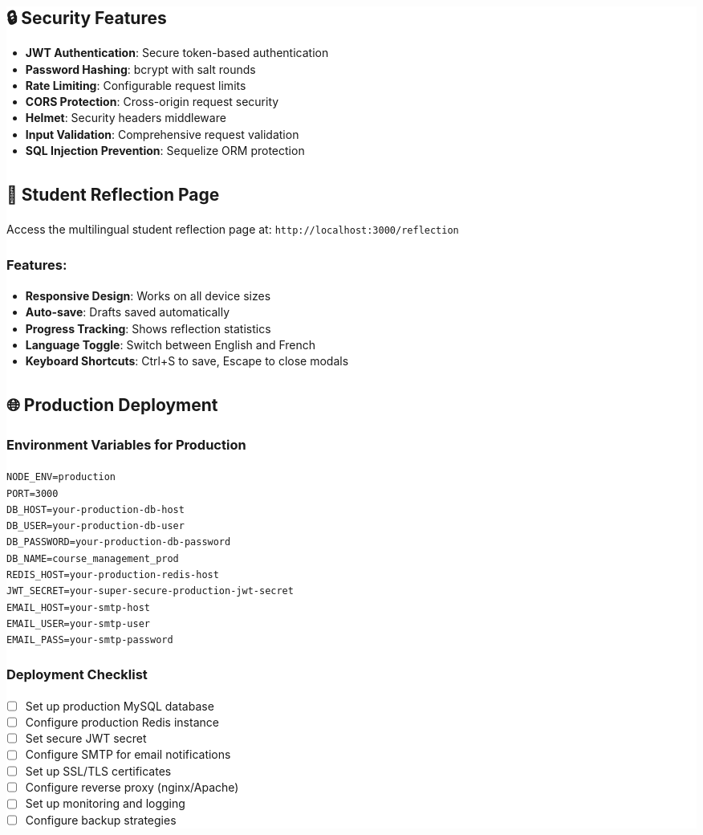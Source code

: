 ## 🔒 Security Features

- **JWT Authentication**: Secure token-based authentication
- **Password Hashing**: bcrypt with salt rounds
- **Rate Limiting**: Configurable request limits
- **CORS Protection**: Cross-origin request security
- **Helmet**: Security headers middleware
- **Input Validation**: Comprehensive request validation
- **SQL Injection Prevention**: Sequelize ORM protection

## 📱 Student Reflection Page

Access the multilingual student reflection page at:
`http://localhost:3000/reflection`

### Features:
- **Responsive Design**: Works on all device sizes
- **Auto-save**: Drafts saved automatically
- **Progress Tracking**: Shows reflection statistics
- **Language Toggle**: Switch between English and French
- **Keyboard Shortcuts**: Ctrl+S to save, Escape to close modals

## 🌐 Production Deployment

### Environment Variables for Production

```env
NODE_ENV=production
PORT=3000
DB_HOST=your-production-db-host
DB_USER=your-production-db-user
DB_PASSWORD=your-production-db-password
DB_NAME=course_management_prod
REDIS_HOST=your-production-redis-host
JWT_SECRET=your-super-secure-production-jwt-secret
EMAIL_HOST=your-smtp-host
EMAIL_USER=your-smtp-user
EMAIL_PASS=your-smtp-password
```

### Deployment Checklist

- [ ] Set up production MySQL database
- [ ] Configure production Redis instance
- [ ] Set secure JWT secret
- [ ] Configure SMTP for email notifications
- [ ] Set up SSL/TLS certificates
- [ ] Configure reverse proxy (nginx/Apache)
- [ ] Set up monitoring and logging
- [ ] Configure backup strategies
